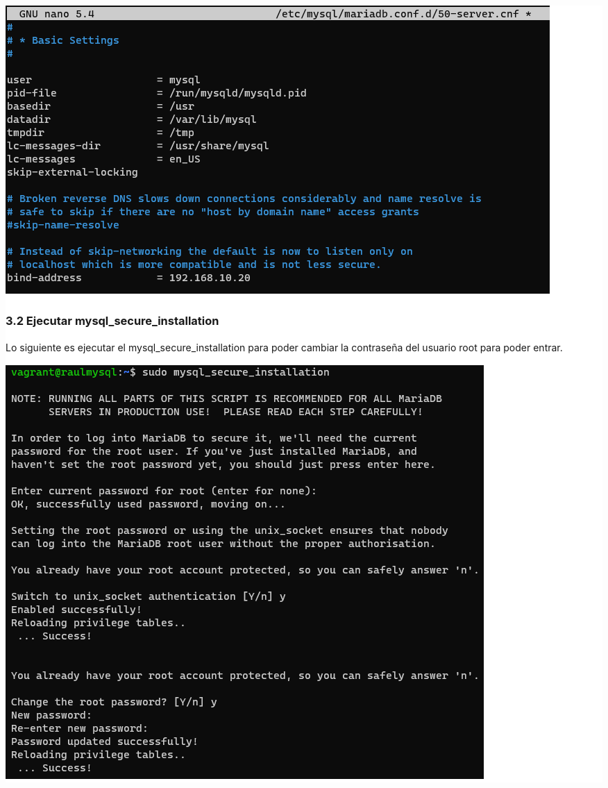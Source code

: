 ![](imagenes/50-server.cnf.png)

### 3.2 Ejecutar mysql_secure_installation
Lo siguiente es ejecutar el mysql_secure_installation para poder cambiar la contraseña del usuario root para poder entrar.

![](imagenes/mysql_secure_installation.png)
